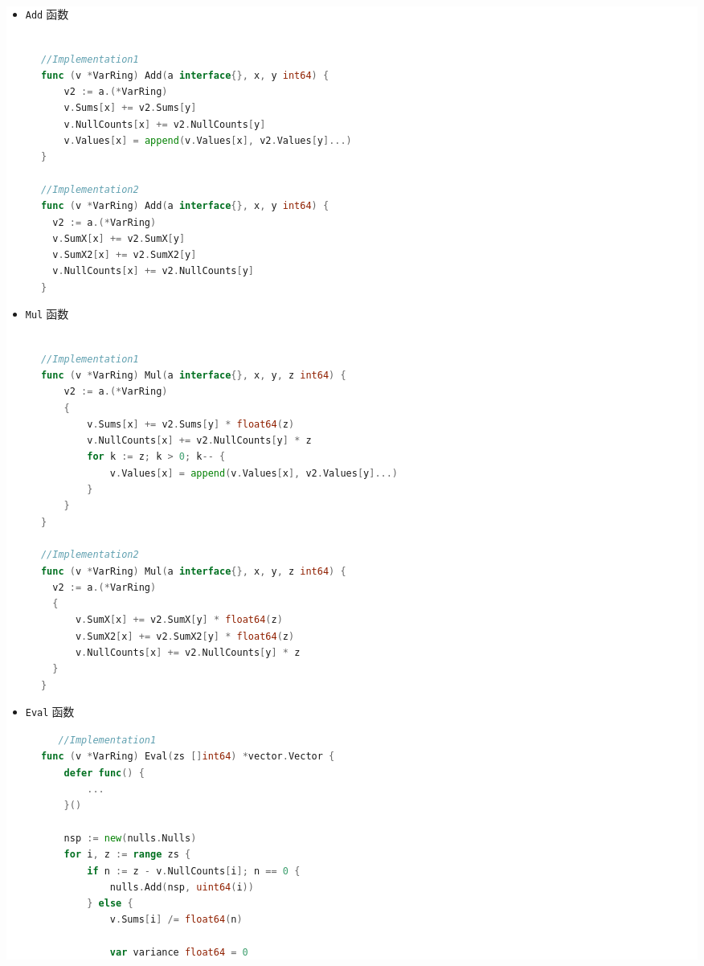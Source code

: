 * `Add` 函数

```go

      //Implementation1
      func (v *VarRing) Add(a interface{}, x, y int64) {
          v2 := a.(*VarRing)
          v.Sums[x] += v2.Sums[y]
          v.NullCounts[x] += v2.NullCounts[y]
          v.Values[x] = append(v.Values[x], v2.Values[y]...)
      }

      //Implementation2
      func (v *VarRing) Add(a interface{}, x, y int64) {
      	v2 := a.(*VarRing)
      	v.SumX[x] += v2.SumX[y]
      	v.SumX2[x] += v2.SumX2[y]
      	v.NullCounts[x] += v2.NullCounts[y]
      }

```

* `Mul` 函数  

```go

      //Implementation1
      func (v *VarRing) Mul(a interface{}, x, y, z int64) {
          v2 := a.(*VarRing)
          {
              v.Sums[x] += v2.Sums[y] * float64(z)
              v.NullCounts[x] += v2.NullCounts[y] * z
              for k := z; k > 0; k-- {
                  v.Values[x] = append(v.Values[x], v2.Values[y]...)
              }
          }
      }

      //Implementation2
      func (v *VarRing) Mul(a interface{}, x, y, z int64) {
      	v2 := a.(*VarRing)
      	{
      		v.SumX[x] += v2.SumX[y] * float64(z)
      		v.SumX2[x] += v2.SumX2[y] * float64(z)
      		v.NullCounts[x] += v2.NullCounts[y] * z
      	}
      }

```

* `Eval` 函数

```go
         //Implementation1
      func (v *VarRing) Eval(zs []int64) *vector.Vector {
          defer func() {
              ...
          }()

          nsp := new(nulls.Nulls)
          for i, z := range zs {
              if n := z - v.NullCounts[i]; n == 0 {
                  nulls.Add(nsp, uint64(i))
              } else {
                  v.Sums[i] /= float64(n)

                  var variance float64 = 0
```